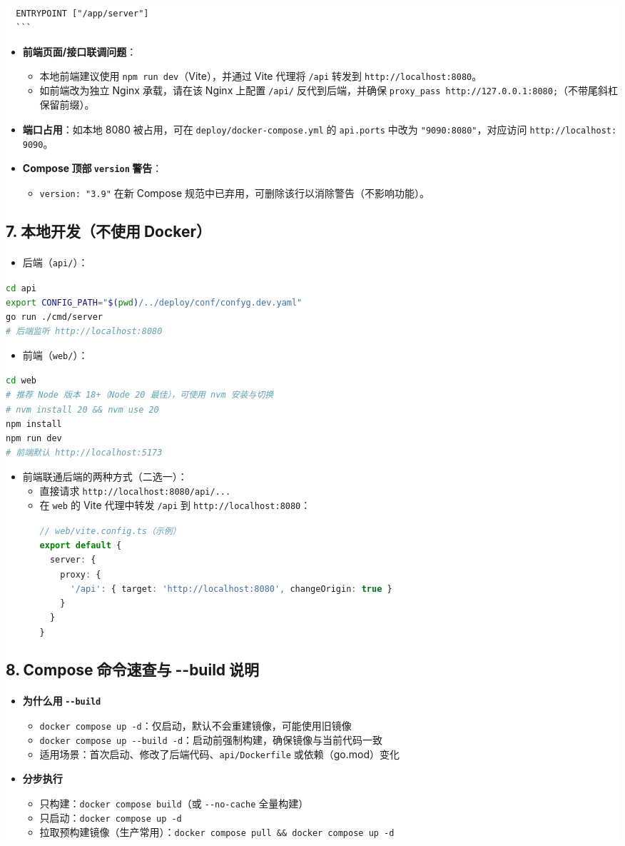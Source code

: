       ENTRYPOINT ["/app/server"]
      ```

- **前端页面/接口联调问题**：
  - 本地前端建议使用 `npm run dev`（Vite），并通过 Vite 代理将 `/api` 转发到 `http://localhost:8080`。
  - 如前端改为独立 Nginx 承载，请在该 Nginx 上配置 `/api/` 反代到后端，并确保 `proxy_pass http://127.0.0.1:8080;`（不带尾斜杠保留前缀）。

- **端口占用**：如本地 8080 被占用，可在 `deploy/docker-compose.yml` 的 `api.ports` 中改为 `"9090:8080"`，对应访问 `http://localhost:9090`。

- **Compose 顶部 `version` 警告**：
  - `version: "3.9"` 在新 Compose 规范中已弃用，可删除该行以消除警告（不影响功能）。

## 7. 本地开发（不使用 Docker）
- 后端（`api/`）：
```bash
cd api
export CONFIG_PATH="$(pwd)/../deploy/conf/confyg.dev.yaml"
go run ./cmd/server
# 后端监听 http://localhost:8080
```

- 前端（`web/`）：
```bash
cd web
# 推荐 Node 版本 18+（Node 20 最佳），可使用 nvm 安装与切换
# nvm install 20 && nvm use 20
npm install
npm run dev
# 前端默认 http://localhost:5173
```

- 前端联通后端的两种方式（二选一）：
  - 直接请求 `http://localhost:8080/api/...`
  - 在 `web` 的 Vite 代理中转发 `/api` 到 `http://localhost:8080`：
    ```ts
    // web/vite.config.ts（示例）
    export default {
      server: {
        proxy: {
          '/api': { target: 'http://localhost:8080', changeOrigin: true }
        }
      }
    }
    ```

## 8. Compose 命令速查与 --build 说明
- **为什么用 `--build`**
  - `docker compose up -d`：仅启动，默认不会重建镜像，可能使用旧镜像
  - `docker compose up --build -d`：启动前强制构建，确保镜像与当前代码一致
  - 适用场景：首次启动、修改了后端代码、`api/Dockerfile` 或依赖（go.mod）变化

- **分步执行**
  - 只构建：`docker compose build`（或 `--no-cache` 全量构建）
  - 只启动：`docker compose up -d`
  - 拉取预构建镜像（生产常用）：`docker compose pull && docker compose up -d`
